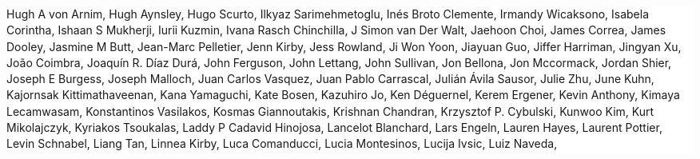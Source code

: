 Hugh A von Arnim,
Hugh Aynsley,
Hugo Scurto,
Ilkyaz Sarimehmetoglu,
Inés Broto Clemente,
Irmandy Wicaksono,
Isabela Corintha,
Ishaan S Mukherji,
Iurii Kuzmin,
Ivana Rasch Chinchilla,
J Simon van Der Walt,
Jaehoon Choi,
James Correa,
James Dooley,
Jasmine M Butt,
Jean-Marc Pelletier,
Jenn Kirby,
Jess Rowland,
Ji Won Yoon,
Jiayuan Guo,
Jiffer Harriman,
Jingyan Xu,
João Coimbra,
Joaquín R. Díaz Durá,
John Ferguson,
John Lettang,
John Sullivan,
Jon Bellona,
Jon Mccormack,
Jordan Shier,
Joseph E Burgess,
Joseph Malloch,
Juan Carlos Vasquez,
Juan Pablo Carrascal,
Julián Ávila Sausor,
Julie Zhu,
June Kuhn,
Kajornsak Kittimathaveenan,
Kana Yamaguchi,
Kate Bosen,
Kazuhiro Jo,
Ken Déguernel,
Kerem Ergener,
Kevin Anthony,
Kimaya Lecamwasam,
Konstantinos Vasilakos,
Kosmas Giannoutakis,
Krishnan Chandran,
Krzysztof P. Cybulski,
Kunwoo Kim,
Kurt Mikolajczyk,
Kyriakos Tsoukalas,
Laddy P Cadavid Hinojosa,
Lancelot Blanchard,
Lars Engeln,
Lauren Hayes,
Laurent Pottier,
Levin Schnabel,
Liang Tan,
Linnea Kirby,
Luca Comanducci,
Lucia Montesinos,
Lucija Ivsic,
Luiz Naveda,